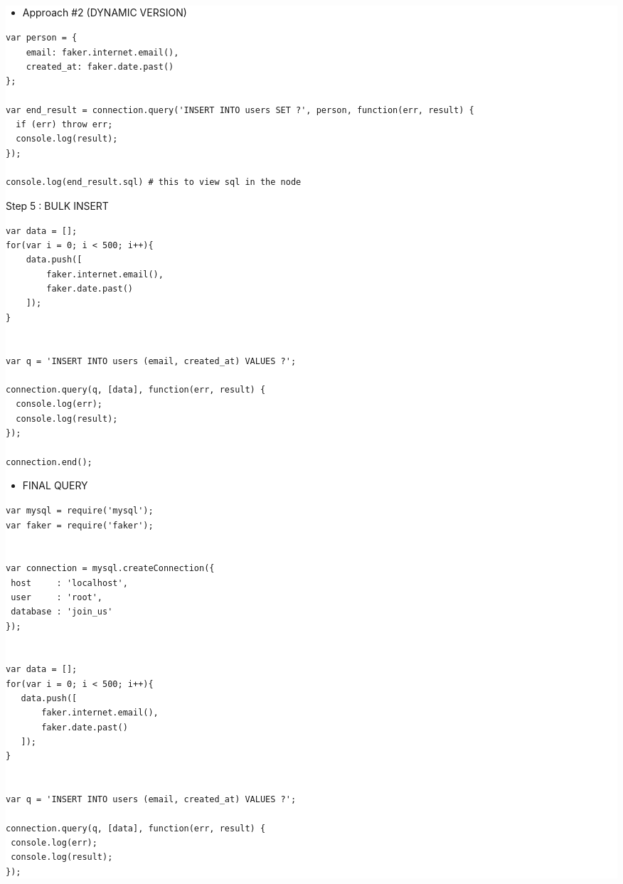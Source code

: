 - Approach #2 (DYNAMIC VERSION)

```
var person = {
    email: faker.internet.email(),
    created_at: faker.date.past()
};

var end_result = connection.query('INSERT INTO users SET ?', person, function(err, result) {
  if (err) throw err;
  console.log(result);
});

console.log(end_result.sql) # this to view sql in the node
```

Step 5 : BULK INSERT

```
var data = [];
for(var i = 0; i < 500; i++){
    data.push([
        faker.internet.email(),
        faker.date.past()
    ]);
}


var q = 'INSERT INTO users (email, created_at) VALUES ?';

connection.query(q, [data], function(err, result) {
  console.log(err);
  console.log(result);
});

connection.end();
```

- FINAL QUERY

```
var mysql = require('mysql');
var faker = require('faker');


var connection = mysql.createConnection({
 host     : 'localhost',
 user     : 'root',
 database : 'join_us'
});


var data = [];
for(var i = 0; i < 500; i++){
   data.push([
       faker.internet.email(),
       faker.date.past()
   ]);
}


var q = 'INSERT INTO users (email, created_at) VALUES ?';

connection.query(q, [data], function(err, result) {
 console.log(err);
 console.log(result);
});
```